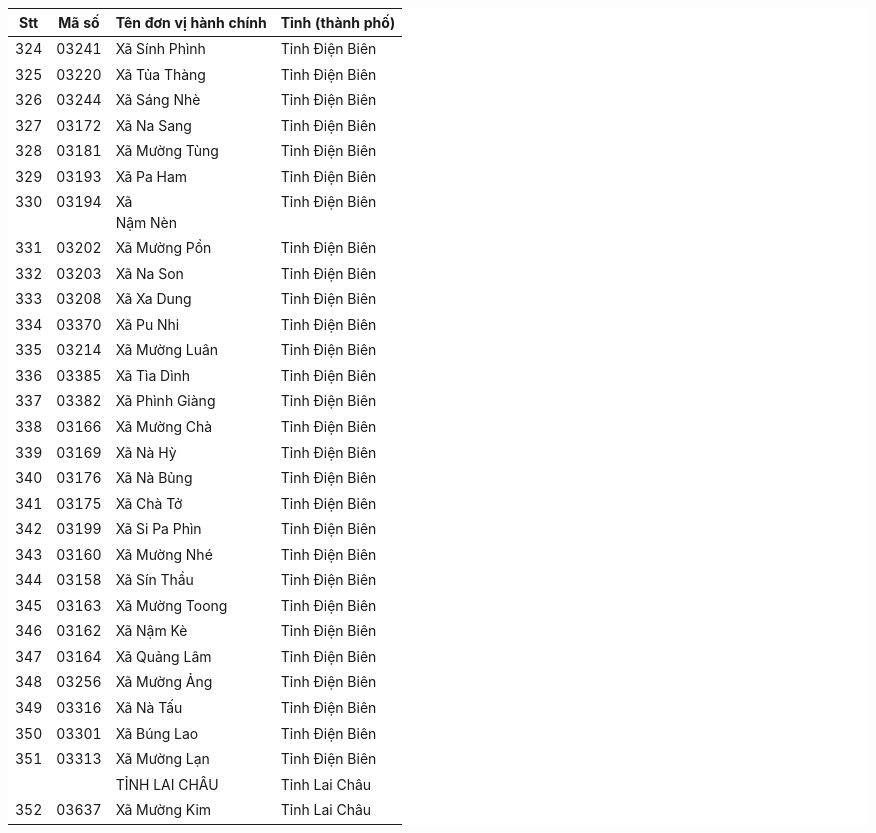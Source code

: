 | Stt | Mã số | Tên đơn vị hành chính | Tỉnh (thành phố) |
| --- | ----- | --------------------- | ---------------- |
| 324 | 03241 | Xã Sính Phình         | Tỉnh Điện Biên   |
| 325 | 03220 | Xã Tủa Thàng          | Tỉnh Điện Biên   |
| 326 | 03244 | Xã Sáng Nhè           | Tỉnh Điện Biên   |
| 327 | 03172 | Xã Na Sang            | Tỉnh Điện Biên   |
| 328 | 03181 | Xã Mường Tùng         | Tỉnh Điện Biên   |
| 329 | 03193 | Xã Pa Ham             | Tỉnh Điện Biên   |
| 330 | 03194 | Xã<br>Nậm Nèn         | Tỉnh Điện Biên   |
| 331 | 03202 | Xã Mường Pồn          | Tỉnh Điện Biên   |
| 332 | 03203 | Xã Na Son             | Tỉnh Điện Biên   |
| 333 | 03208 | Xã Xa Dung            | Tỉnh Điện Biên   |
| 334 | 03370 | Xã Pu Nhi             | Tỉnh Điện Biên   |
| 335 | 03214 | Xã Mường Luân         | Tỉnh Điện Biên   |
| 336 | 03385 | Xã Tìa Dình           | Tỉnh Điện Biên   |
| 337 | 03382 | Xã Phình Giàng        | Tỉnh Điện Biên   |
| 338 | 03166 | Xã Mường Chà          | Tỉnh Điện Biên   |
| 339 | 03169 | Xã Nà Hỳ              | Tỉnh Điện Biên   |
| 340 | 03176 | Xã Nà Bủng            | Tỉnh Điện Biên   |
| 341 | 03175 | Xã Chà Tở             | Tỉnh Điện Biên   |
| 342 | 03199 | Xã Si Pa Phìn         | Tỉnh Điện Biên   |
| 343 | 03160 | Xã Mường Nhé          | Tỉnh Điện Biên   |
| 344 | 03158 | Xã Sín Thầu           | Tỉnh Điện Biên   |
| 345 | 03163 | Xã Mường Toong        | Tỉnh Điện Biên   |
| 346 | 03162 | Xã Nậm Kè             | Tỉnh Điện Biên   |
| 347 | 03164 | Xã Quảng Lâm          | Tỉnh Điện Biên   |
| 348 | 03256 | Xã Mường Ảng          | Tỉnh Điện Biên   |
| 349 | 03316 | Xã Nà Tấu             | Tỉnh Điện Biên   |
| 350 | 03301 | Xã Búng Lao           | Tỉnh Điện Biên   |
| 351 | 03313 | Xã Mường Lạn          | Tỉnh Điện Biên   |
|     |       | TỈNH LAI CHÂU         | Tỉnh Lai Châu    |
| 352 | 03637 | Xã Mường Kim          | Tỉnh Lai Châu    |
